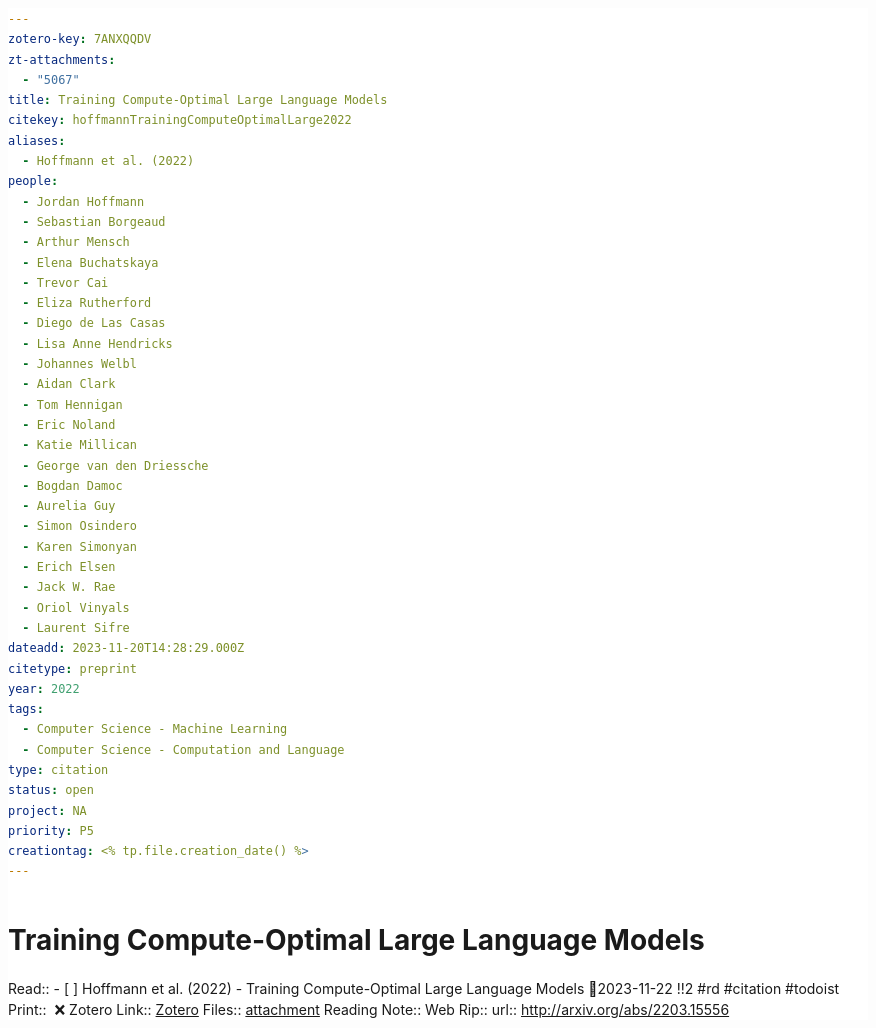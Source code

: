 ```yaml
---
zotero-key: 7ANXQQDV
zt-attachments:
  - "5067"
title: Training Compute-Optimal Large Language Models
citekey: hoffmannTrainingComputeOptimalLarge2022
aliases:
  - Hoffmann et al. (2022)
people:
  - Jordan Hoffmann
  - Sebastian Borgeaud
  - Arthur Mensch
  - Elena Buchatskaya
  - Trevor Cai
  - Eliza Rutherford
  - Diego de Las Casas
  - Lisa Anne Hendricks
  - Johannes Welbl
  - Aidan Clark
  - Tom Hennigan
  - Eric Noland
  - Katie Millican
  - George van den Driessche
  - Bogdan Damoc
  - Aurelia Guy
  - Simon Osindero
  - Karen Simonyan
  - Erich Elsen
  - Jack W. Rae
  - Oriol Vinyals
  - Laurent Sifre
dateadd: 2023-11-20T14:28:29.000Z
citetype: preprint
year: 2022
tags:
  - Computer Science - Machine Learning
  - Computer Science - Computation and Language
type: citation
status: open
project: NA
priority: P5
creationtag: <% tp.file.creation_date() %>
---
```

# Training Compute-Optimal Large Language Models
Read:: - [ ] Hoffmann et al. (2022) - Training Compute-Optimal Large Language Models 🛫2023-11-22 !!2 #rd #citation #todoist
Print::  ❌
Zotero Link:: [Zotero](zotero://select/library/items/7ANXQQDV) 
Files:: [attachment](<file:///C:/Users/michaelt/Insync/m@tarlton.info/Google%20Drive/06.%20Zotero/storage_new/arXiv_2022/Hoffmann%20et%20al_2022_Training%20Compute-Optimal%20Large%20Language%20Models.pdf>)
Reading Note::
Web Rip::
url:: http://arxiv.org/abs/2203.15556
